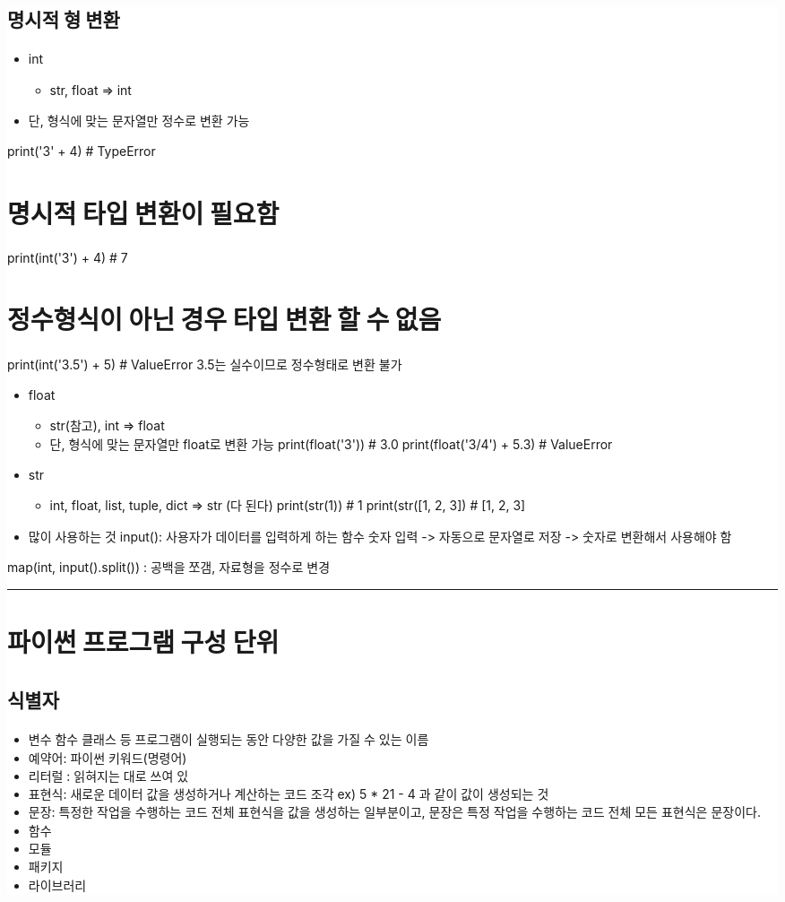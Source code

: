## 명시적 형 변환

- int 
  
  - str, float => int

- 단, 형식에 맞는 문자열만 정수로 변환 가능

print('3' + 4) # TypeError

# 명시적 타입 변환이 필요함

print(int('3') + 4) # 7

# 정수형식이 아닌 경우 타입 변환 할 수 없음

print(int('3.5') + 5) # ValueError 3.5는 실수이므로 정수형태로 변환 불가

- float
  
  - str(참고), int => float
  - 단, 형식에 맞는 문자열만 float로 변환 가능
    print(float('3')) # 3.0
    print(float('3/4') + 5.3) # ValueError

- str
  
  - int, float, list, tuple, dict => str (다 된다)
    print(str(1)) # 1
    print(str([1, 2, 3]) # [1, 2, 3]

- 많이 사용하는 것
  input(): 사용자가 데이터를 입력하게 하는 함수
  숫자 입력 -> 자동으로 문자열로 저장 -> 숫자로 변환해서 사용해야 함

map(int, input().split()) : 공백을 쪼갬, 자료형을 정수로 변경

--- 

# 파이썬 프로그램 구성 단위

## 식별자

- 변수 함수 클래스 등 프로그램이 실행되는 동안 다양한 값을 가질 수 있는 이름
- 예약어: 파이썬 키워드(명령어)
- 리터럴 : 읽혀지는 대로 쓰여 있
- 표현식: 새로운 데이터 값을 생성하거나 계산하는 코드 조각
  ex) 5 * 21 - 4 과 같이 값이 생성되는 것
- 문장: 특정한 작업을 수행하는 코드 전체
  표현식을 값을 생성하는 일부분이고, 문장은 특정 작업을 수행하는 코드 전체
  모든 표현식은 문장이다.
- 함수
- 모듈
- 패키지
- 라이브러리
